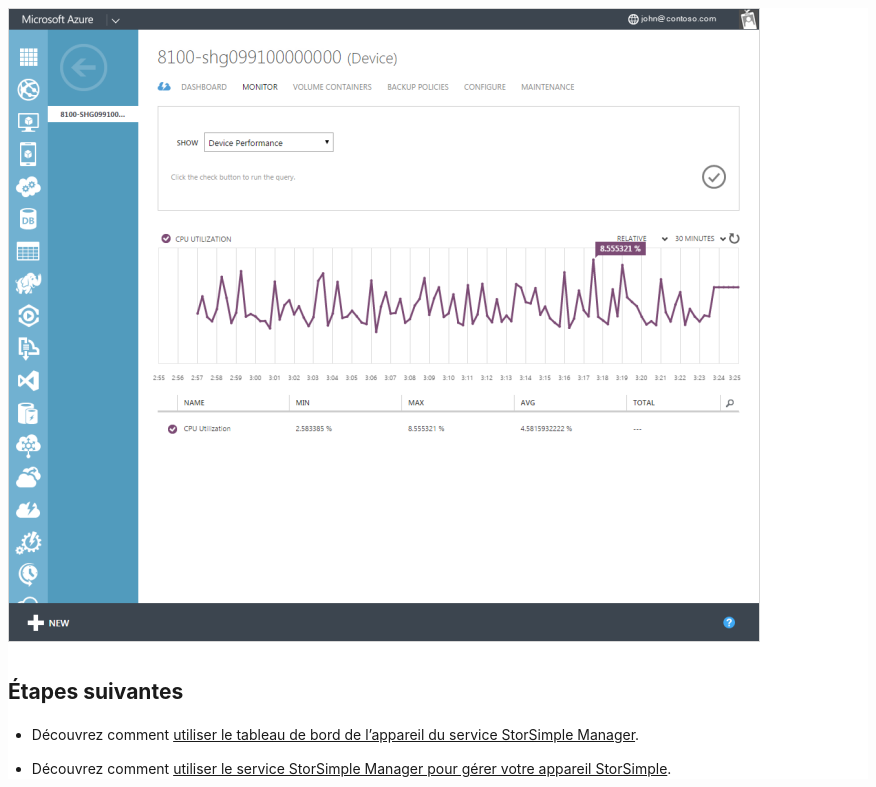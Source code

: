 ![Utilisation du processeur pour l’appareil](./media/storsimple-monitor-device/StorSimple_DeviceMonitor_DevicePerformance1M.png)

## Étapes suivantes

- Découvrez comment [utiliser le tableau de bord de l’appareil du service StorSimple Manager](storsimple-device-dashboard.md).

- Découvrez comment [utiliser le service StorSimple Manager pour gérer votre appareil StorSimple](storsimple-manager-service-administration.md).

